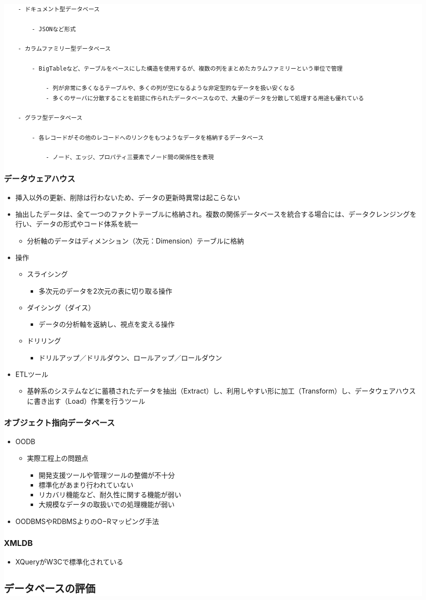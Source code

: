 		- ドキュメント型データベース

			- JSONなど形式

		- カラムファミリー型データベース

			- BigTableなど、テーブルをベースにした構造を使用するが、複数の列をまとめたカラムファミリーという単位で管理

				- 列が非常に多くなるテーブルや、多くの列が空になるような非定型的なデータを扱い安くなる
				- 多くのサーバに分散することを前提に作られたデータベースなので、大量のデータを分散して処理する用途も優れている

		- グラフ型データベース

			- 各レコードがその他のレコードへのリンクをもつようなデータを格納するデータベース

				- ノード、エッジ、プロパティ三要素でノード間の関係性を表現

### データウェアハウス

- 挿入以外の更新、削除は行わないため、データの更新時異常は起こらない
- 抽出したデータは、全て一つのファクトテーブルに格納され。複数の関係データベースを統合する場合には、データクレンジングを行い、データの形式やコード体系を統一

	- 分析軸のデータはディメンション（次元：Dimension）テーブルに格納

- 操作

	- スライシング

		- 多次元のデータを2次元の表に切り取る操作

	- ダイシング（ダイス）

		- データの分析軸を返納し、視点を変える操作

	- ドリリング

		- ドリルアップ／ドリルダウン、ロールアップ／ロールダウン

- ETLツール

	- 基幹系のシステムなどに蓄積されたデータを抽出（Extract）し、利用しやすい形に加工（Transform）し、データウェアハウスに書き出す（Load）作業を行うツール

### オブジェクト指向データベース

- OODB

	- 実際工程上の問題点

		- 開発支援ツールや管理ツールの整備が不十分
		- 標準化があまり行われていない
		- リカバリ機能など、耐久性に関する機能が弱い
		- 大規模なデータの取扱いでの処理機能が弱い

- OODBMSやRDBMSよりのO−Rマッピング手法

### XMLDB

- XQueryがW3Cで標準化されている

## データベースの評価
